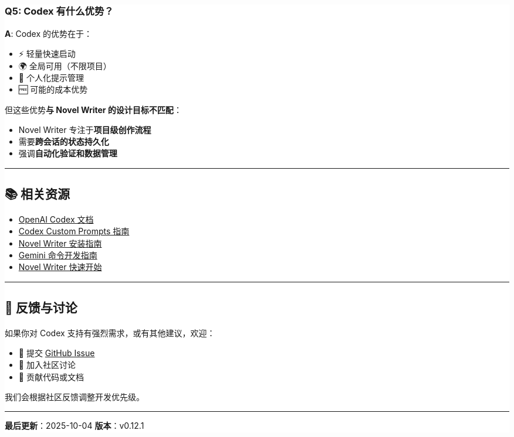 ### Q5: Codex 有什么优势？

**A**: Codex 的优势在于：

- ⚡ 轻量快速启动
- 🌍 全局可用（不限项目）
- 👤 个人化提示管理
- 🆓 可能的成本优势

但这些优势**与 Novel Writer 的设计目标不匹配**：

- Novel Writer 专注于**项目级创作流程**
- 需要**跨会话的状态持久化**
- 强调**自动化验证和数据管理**

---

## 📚 相关资源

- [OpenAI Codex 文档](https://developers.openai.com/codex/)
- [Codex Custom Prompts 指南](https://github.com/openai/codex/blob/main/docs/prompts.md)
- [Novel Writer 安装指南](installation.md)
- [Gemini 命令开发指南](gemini-command-guide.md)
- [Novel Writer 快速开始](quickstart.md)

---

## 💬 反馈与讨论

如果你对 Codex 支持有强烈需求，或有其他建议，欢迎：

- 📧 提交 [GitHub Issue](https://github.com/wordflowlab/novel-writer/issues)
- 💬 加入社区讨论
- 🤝 贡献代码或文档

我们会根据社区反馈调整开发优先级。

---

**最后更新**：2025-10-04
**版本**：v0.12.1
